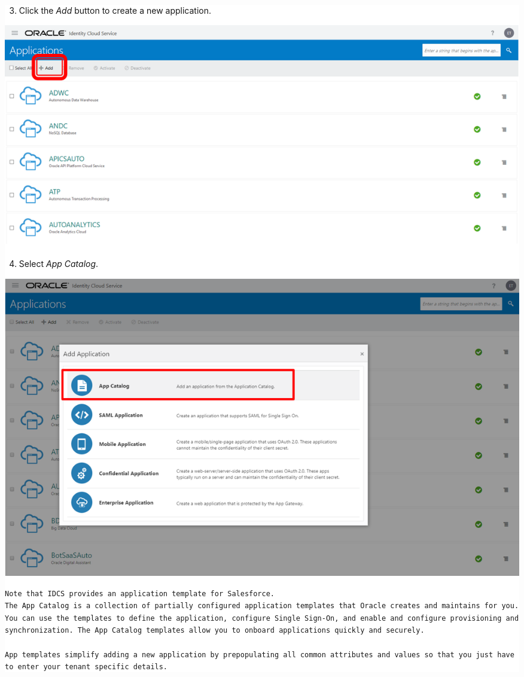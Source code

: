 3.	Click the *Add* button to create a new application.

![Image](images/L2018.png)

4.	Select *App Catalog*.

![Image](images/L2019.png)

```
Note that IDCS provides an application template for Salesforce.
The App Catalog is a collection of partially configured application templates that Oracle creates and maintains for you. You can use the templates to define the application, configure Single Sign-On, and enable and configure provisioning and synchronization. The App Catalog templates allow you to onboard applications quickly and securely.

App templates simplify adding a new application by prepopulating all common attributes and values so that you just have to enter your tenant specific details.
```
